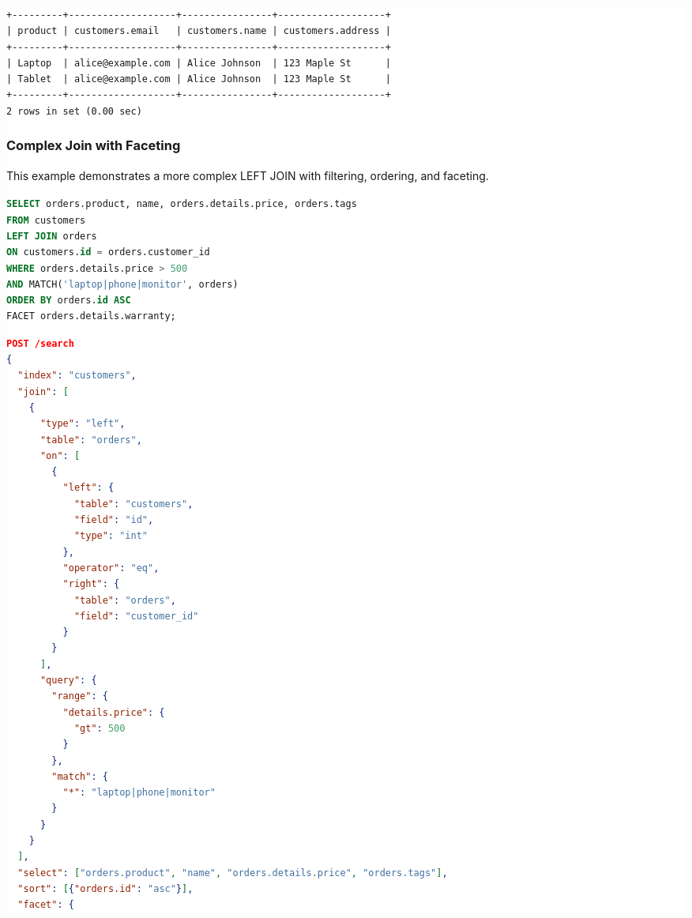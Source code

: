 
```
+---------+-------------------+----------------+-------------------+
| product | customers.email   | customers.name | customers.address |
+---------+-------------------+----------------+-------------------+
| Laptop  | alice@example.com | Alice Johnson  | 123 Maple St      |
| Tablet  | alice@example.com | Alice Johnson  | 123 Maple St      |
+---------+-------------------+----------------+-------------------+
2 rows in set (0.00 sec)
```


### Complex Join with Faceting



This example demonstrates a more complex LEFT JOIN with filtering, ordering, and faceting.


```sql
SELECT orders.product, name, orders.details.price, orders.tags
FROM customers
LEFT JOIN orders
ON customers.id = orders.customer_id
WHERE orders.details.price > 500
AND MATCH('laptop|phone|monitor', orders)
ORDER BY orders.id ASC
FACET orders.details.warranty;
```


```json
POST /search
{
  "index": "customers",
  "join": [
    {
      "type": "left",
      "table": "orders",
      "on": [
        {
          "left": {
            "table": "customers",
            "field": "id",
            "type": "int"
          },
          "operator": "eq",
          "right": {
            "table": "orders",
            "field": "customer_id"
          }
        }
      ],
      "query": {
        "range": {
          "details.price": {
            "gt": 500
          }
        },
        "match": {
          "*": "laptop|phone|monitor"
        }
      }
    }
  ],
  "select": ["orders.product", "name", "orders.details.price", "orders.tags"],
  "sort": [{"orders.id": "asc"}],
  "facet": {
```